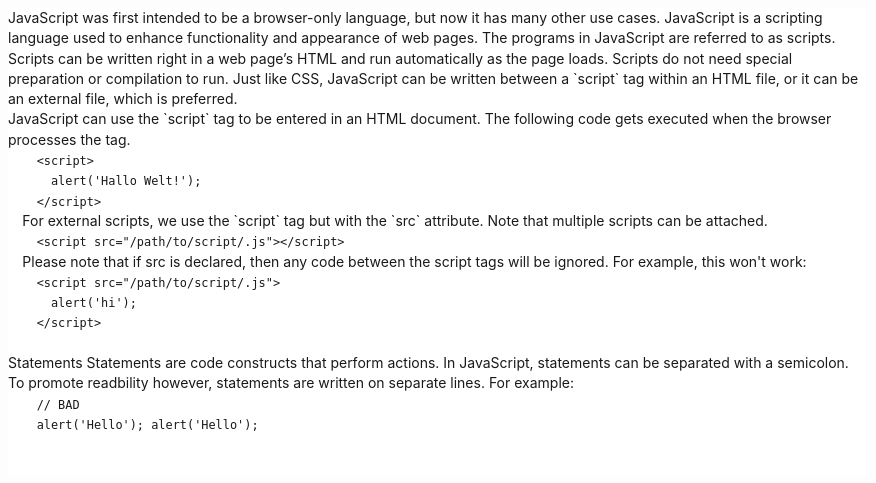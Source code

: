 <section>
  <title>What is JavaScript?</title>
  <text>
    JavaScript was first intended to be a browser-only language, but now it has many other use cases.
    JavaScript is a scripting language used to enhance functionality and appearance of web pages.
    The programs in JavaScript are referred to as scripts. 
    Scripts can be written right in a web page’s HTML and run automatically as the page loads.
    Scripts do not need special preparation or compilation to run. 
    Just like CSS, JavaScript can be written between a `script` tag within an HTML file, 
    or it can be an external file, which is preferred.
  </text>
</section>

<section>
  <title>JS and HTML</title>
  <text>
    JavaScript can use the `script` tag to be entered in an HTML document.
    The following code gets executed when the browser processes the tag.
  </text>
  <code>
    &lt;script&gt;
      alert('Hallo Welt!');
    &lt;/script&gt;
  </code>
  <text>
    For external scripts, we use the `script` tag but with the `src` attribute. Note that 
    multiple scripts can be attached.
  </text>
  <code>
    &lt;script src="/path/to/script/.js"&gt;&lt;/script&gt;
  </code>
  <text>
    Please note that if src is declared, then any code between the script tags will be ignored.
    For example, this won't work:
  </text>
  <code>
    &lt;script src="/path/to/script/.js"&gt;
      alert('hi');
    &lt;/script&gt;
  </code>
</section>

<section>
  <title>Basics</title>
  <heading>Statements</heading>
  <text>
    Statements are code constructs that perform actions. 
    In JavaScript, statements can be separated with a semicolon.
    To promote readbility however, statements are written on separate
    lines.
    For example:
  </text>
  <code>
    // BAD
    alert('Hello'); alert('Hello');
